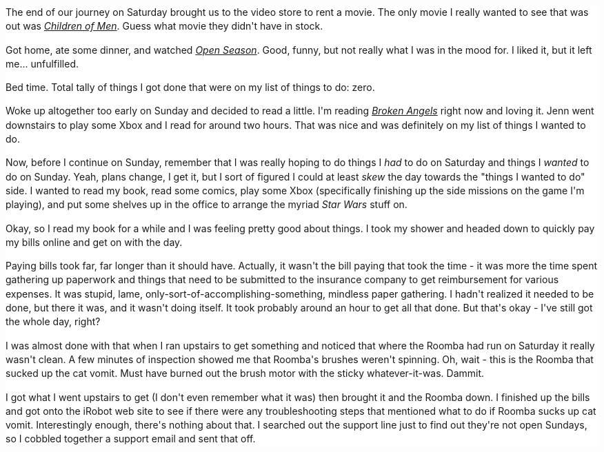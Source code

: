  The end of our journey on Saturday brought us to the video store to
rent a movie. The only movie I really wanted to see that was out was
[*Children of
Men*](http://www.amazon.com/exec/obidos/ASIN/B000N6TX1I/mhsvortex).
Guess what movie they didn't have in stock.

 Got home, ate some dinner, and watched [*Open
Season*](http://www.amazon.com/exec/obidos/ASIN/B000L22SG6/mhsvortex).
Good, funny, but not really what I was in the mood for. I liked it, but
it left me... unfulfilled.

 Bed time. Total tally of things I got done that were on my list of
things to do: zero.

 Woke up altogether too early on Sunday and decided to read a little.
I'm reading [*Broken
Angels*](http://www.amazon.com/exec/obidos/ASIN/0345457714/mhsvortex)
right now and loving it. Jenn went downstairs to play some Xbox and I
read for around two hours. That was nice and was definitely on my list
of things I wanted to do.

 Now, before I continue on Sunday, remember that I was really hoping to
do things I *had* to do on Saturday and things I *wanted* to do on
Sunday. Yeah, plans change, I get it, but I sort of figured I could at
least *skew* the day towards the "things I wanted to do" side. I wanted
to read my book, read some comics, play some Xbox (specifically
finishing up the side missions on the game I'm playing), and put some
shelves up in the office to arrange the myriad *Star Wars* stuff on.

 Okay, so I read my book for a while and I was feeling pretty good about
things. I took my shower and headed down to quickly pay my bills online
and get on with the day.

 Paying bills took far, far longer than it should have. Actually, it
wasn't the bill paying that took the time - it was more the time spent
gathering up paperwork and things that need to be submitted to the
insurance company to get reimbursement for various expenses. It was
stupid, lame, only-sort-of-accomplishing-something, mindless paper
gathering. I hadn't realized it needed to be done, but there it was, and
it wasn't doing itself. It took probably around an hour to get all that
done. But that's okay - I've still got the whole day, right?

 I was almost done with that when I ran upstairs to get something and
noticed that where the Roomba had run on Saturday it really wasn't
clean. A few minutes of inspection showed me that Roomba's brushes
weren't spinning. Oh, wait - this is the Roomba that sucked up the cat
vomit. Must have burned out the brush motor with the sticky
whatever-it-was. Dammit.

 I got what I went upstairs to get (I don't even remember what it was)
then brought it and the Roomba down. I finished up the bills and got
onto the iRobot web site to see if there were any troubleshooting steps
that mentioned what to do if Roomba sucks up cat vomit. Interestingly
enough, there's nothing about that. I searched out the support line just
to find out they're not open Sundays, so I cobbled together a support
email and sent that off.
